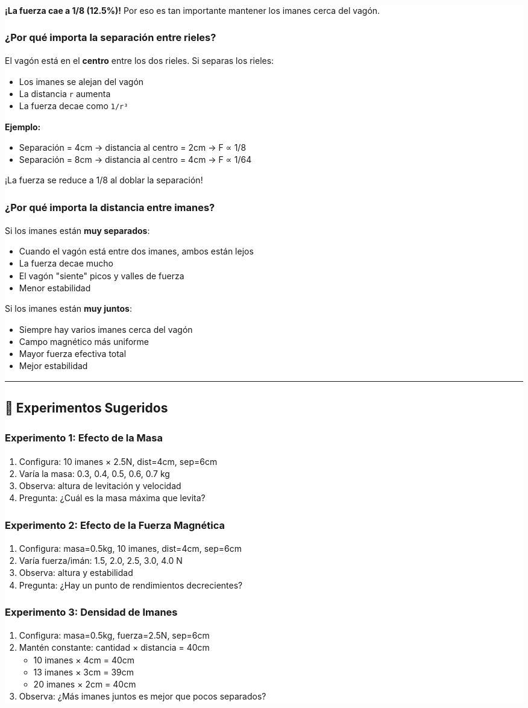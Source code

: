 **¡La fuerza cae a 1/8 (12.5%)!** Por eso es tan importante mantener los imanes cerca del vagón.

### ¿Por qué importa la separación entre rieles?

El vagón está en el **centro** entre los dos rieles. Si separas los rieles:
- Los imanes se alejan del vagón
- La distancia `r` aumenta
- La fuerza decae como `1/r³`

**Ejemplo:**
- Separación = 4cm → distancia al centro = 2cm → F ∝ 1/8
- Separación = 8cm → distancia al centro = 4cm → F ∝ 1/64

¡La fuerza se reduce a 1/8 al doblar la separación!

### ¿Por qué importa la distancia entre imanes?

Si los imanes están **muy separados**:
- Cuando el vagón está entre dos imanes, ambos están lejos
- La fuerza decae mucho
- El vagón "siente" picos y valles de fuerza
- Menor estabilidad

Si los imanes están **muy juntos**:
- Siempre hay varios imanes cerca del vagón
- Campo magnético más uniforme
- Mayor fuerza efectiva total
- Mejor estabilidad

---

## 🎯 Experimentos Sugeridos

### Experimento 1: Efecto de la Masa
1. Configura: 10 imanes × 2.5N, dist=4cm, sep=6cm
2. Varía la masa: 0.3, 0.4, 0.5, 0.6, 0.7 kg
3. Observa: altura de levitación y velocidad
4. Pregunta: ¿Cuál es la masa máxima que levita?

### Experimento 2: Efecto de la Fuerza Magnética
1. Configura: masa=0.5kg, 10 imanes, dist=4cm, sep=6cm
2. Varía fuerza/imán: 1.5, 2.0, 2.5, 3.0, 4.0 N
3. Observa: altura y estabilidad
4. Pregunta: ¿Hay un punto de rendimientos decrecientes?

### Experimento 3: Densidad de Imanes
1. Configura: masa=0.5kg, fuerza=2.5N, sep=6cm
2. Mantén constante: cantidad × distancia = 40cm
   - 10 imanes × 4cm = 40cm
   - 13 imanes × 3cm = 39cm
   - 20 imanes × 2cm = 40cm
3. Observa: ¿Más imanes juntos es mejor que pocos separados?
